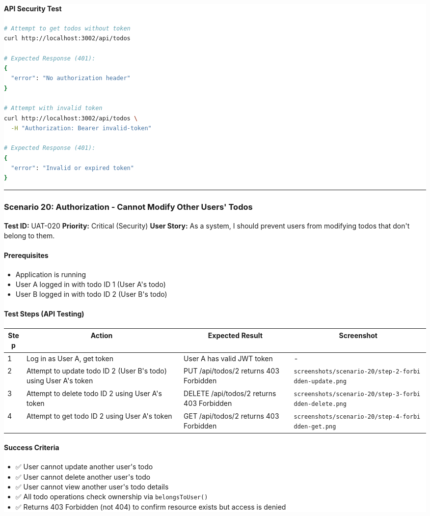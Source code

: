 #### API Security Test
```bash
# Attempt to get todos without token
curl http://localhost:3002/api/todos

# Expected Response (401):
{
  "error": "No authorization header"
}

# Attempt with invalid token
curl http://localhost:3002/api/todos \
  -H "Authorization: Bearer invalid-token"

# Expected Response (401):
{
  "error": "Invalid or expired token"
}
```

---

### Scenario 20: Authorization - Cannot Modify Other Users' Todos

**Test ID:** UAT-020
**Priority:** Critical (Security)
**User Story:** As a system, I should prevent users from modifying todos that don't belong to them.

#### Prerequisites
- Application is running
- User A logged in with todo ID 1 (User A's todo)
- User B logged in with todo ID 2 (User B's todo)

#### Test Steps (API Testing)

| Step | Action | Expected Result | Screenshot |
|------|--------|----------------|------------|
| 1 | Log in as User A, get token | User A has valid JWT token | - |
| 2 | Attempt to update todo ID 2 (User B's todo) using User A's token | PUT /api/todos/2 returns 403 Forbidden | `screenshots/scenario-20/step-2-forbidden-update.png` |
| 3 | Attempt to delete todo ID 2 using User A's token | DELETE /api/todos/2 returns 403 Forbidden | `screenshots/scenario-20/step-3-forbidden-delete.png` |
| 4 | Attempt to get todo ID 2 using User A's token | GET /api/todos/2 returns 403 Forbidden | `screenshots/scenario-20/step-4-forbidden-get.png` |

#### Success Criteria
- ✅ User cannot update another user's todo
- ✅ User cannot delete another user's todo
- ✅ User cannot view another user's todo details
- ✅ All todo operations check ownership via `belongsToUser()`
- ✅ Returns 403 Forbidden (not 404) to confirm resource exists but access is denied
